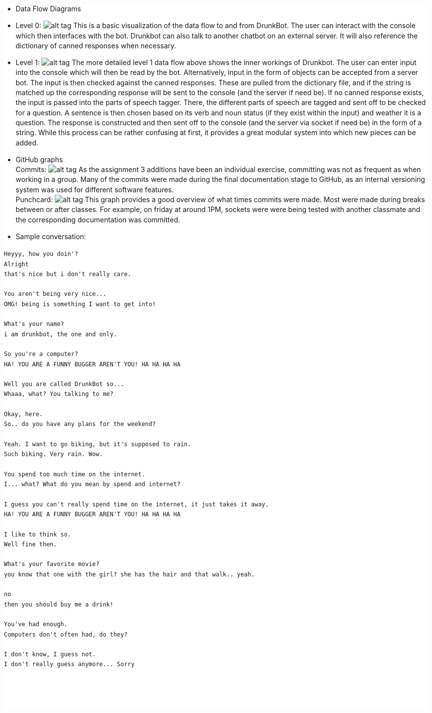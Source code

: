 * Data Flow Diagrams
 * Level 0:
 ![alt tag](https://raw.github.com/czechmate777/assignment3/master/drunkbot/Level0.png)
 This is a basic visualization of the data flow to and from DrunkBot. The user can interact with the console which then interfaces with the bot. Drunkbot can also talk to another chatbot on an external server. It will also reference the dictionary of canned responses when necessary.
 * Level 1:
 ![alt tag](https://raw.github.com/czechmate777/assignment3/master/drunkbot/Level1.png)
 The more detailed level 1 data flow above shows the inner workings of Drunkbot. The user can enter input into the console which will then be read by the bot. Alternatively, input in the form of objects can be accepted from a server bot. The input is then checked against the canned responses. These are pulled from the dictionary file, and if the string is matched up the corresponding response will be sent to the console (and the server if need be). If no canned response exists, the input is passed into the parts of speech tagger. There, the different parts of speech are tagged and sent off to be checked for a question. A sentence is then chosen based on its verb and noun status (if they exist within the input) and weather it is a question. The response is constructed and then sent off to the console (and the server via socket if need be) in the form of a string. While this process can be rather confusing at first, it provides a great modular system into which new pieces can be added.

* GitHub graphs<br>Commits:
  ![alt tag](https://raw.github.com/czechmate777/assignment3/master/drunkbot/commits.png)
  As the assignment 3 additions have been an individual exercise, committing was not as frequent as when working in a group. Many of the commits were made during the final documentation stage to GitHub, as an internal versioning system was used for different software features.
  <br>Punchcard:
  ![alt tag](https://raw.github.com/czechmate777/assignment3/master/drunkbot/punchcard.png)
  This graph provides a good overview of what times commits were made. Most were made during breaks between or after classes. For example, on friday at around 1PM, sockets were were being tested with another classmate and the corresponding documentation was committed.

* Sample conversation:
<pre><code>Heyyy, how you doin'?
Alright
that's nice but i don't really care.<br>
You aren't being very nice...
OMG! being is something I want to get into!<br>
What's your name?
i am drunkbot, the one and only.<br>
So you're a computer?
HA! YOU ARE A FUNNY BUGGER AREN'T YOU! HA HA HA HA<br>
Well you are called DrunkBot so...
Whaaa, what? You talking to me?<br
yes!
I could really use another drink.. or two.<br>
Okay, here.
So.. do you have any plans for the weekend?<br>
Yeah. I want to go biking, but it's supposed to rain.
Such biking. Very rain. Wow.<br>
You spend too much time on the internet.
I... what? What do you mean by spend and internet?<br>
I guess you can't really spend time on the internet, it just takes it away.
HA! YOU ARE A FUNNY BUGGER AREN'T YOU! HA HA HA HA<br>
I like to think so.
Well fine then.<br>
What's your favorite movie?
you know that one with the girl? she has the hair and that walk.. yeah.<br>
no
then you should buy me a drink!<br>
You've had enough.
Computers don't often had, do they?<br>
I don't know, I guess not.
I don't really guess anymore... Sorry<br>